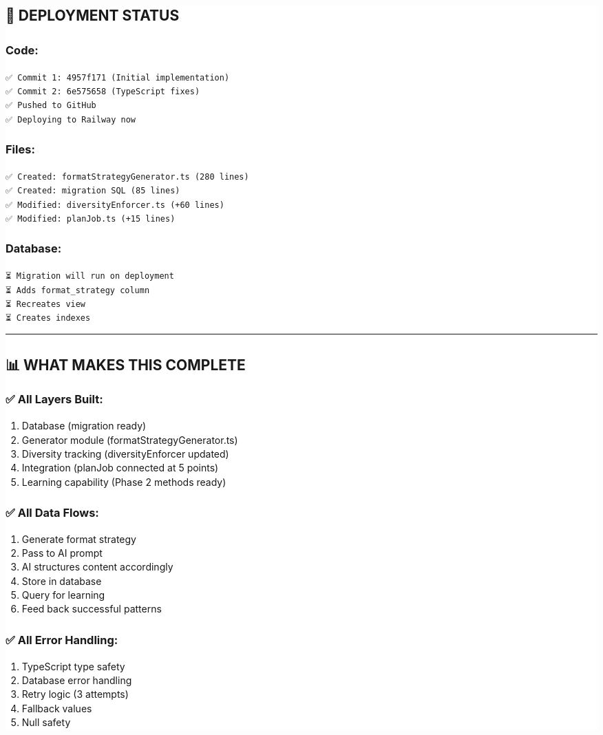 ## 🚀 DEPLOYMENT STATUS

### **Code:**
```
✅ Commit 1: 4957f171 (Initial implementation)
✅ Commit 2: 6e575658 (TypeScript fixes)
✅ Pushed to GitHub
✅ Deploying to Railway now
```

### **Files:**
```
✅ Created: formatStrategyGenerator.ts (280 lines)
✅ Created: migration SQL (85 lines)
✅ Modified: diversityEnforcer.ts (+60 lines)
✅ Modified: planJob.ts (+15 lines)
```

### **Database:**
```
⏳ Migration will run on deployment
⏳ Adds format_strategy column
⏳ Recreates view
⏳ Creates indexes
```

---

## 📊 WHAT MAKES THIS COMPLETE

### **✅ All Layers Built:**
1. Database (migration ready)
2. Generator module (formatStrategyGenerator.ts)
3. Diversity tracking (diversityEnforcer updated)
4. Integration (planJob connected at 5 points)
5. Learning capability (Phase 2 methods ready)

### **✅ All Data Flows:**
1. Generate format strategy
2. Pass to AI prompt
3. AI structures content accordingly
4. Store in database
5. Query for learning
6. Feed back successful patterns

### **✅ All Error Handling:**
1. TypeScript type safety
2. Database error handling
3. Retry logic (3 attempts)
4. Fallback values
5. Null safety
